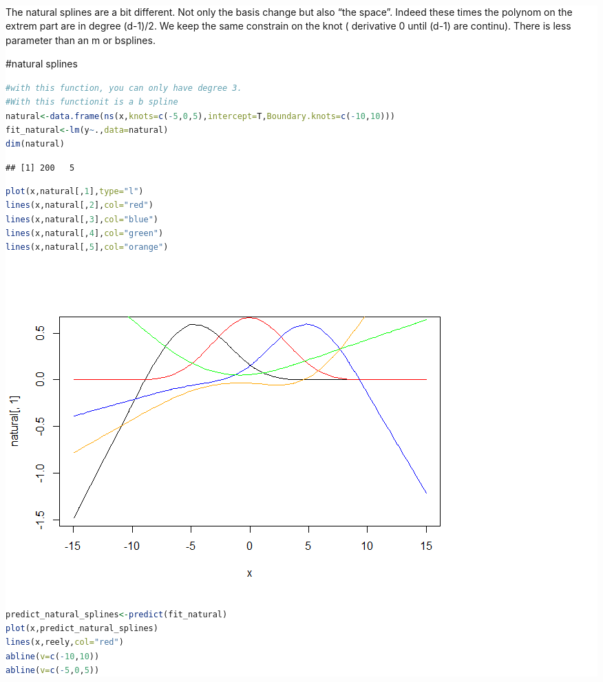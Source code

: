 The natural splines are a bit different. Not only the basis change but
also “the space”. Indeed these times the polynom on the extrem part are
in degree (d-1)/2. We keep the same constrain on the knot ( derivative 0
until (d-1) are continu). There is less parameter than an m or bsplines.

\#natural splines

``` r
#with this function, you can only have degree 3. 
#With this functionit is a b spline
natural<-data.frame(ns(x,knots=c(-5,0,5),intercept=T,Boundary.knots=c(-10,10)))
fit_natural<-lm(y~.,data=natural)
dim(natural)
```

    ## [1] 200   5

``` r
plot(x,natural[,1],type="l")
lines(x,natural[,2],col="red")
lines(x,natural[,3],col="blue")
lines(x,natural[,4],col="green")
lines(x,natural[,5],col="orange")
```

![](Splines-and-gams_files/figure-gfm/unnamed-chunk-7-1.png)

``` r
predict_natural_splines<-predict(fit_natural)
plot(x,predict_natural_splines)
lines(x,reely,col="red")
abline(v=c(-10,10))
abline(v=c(-5,0,5))
```
